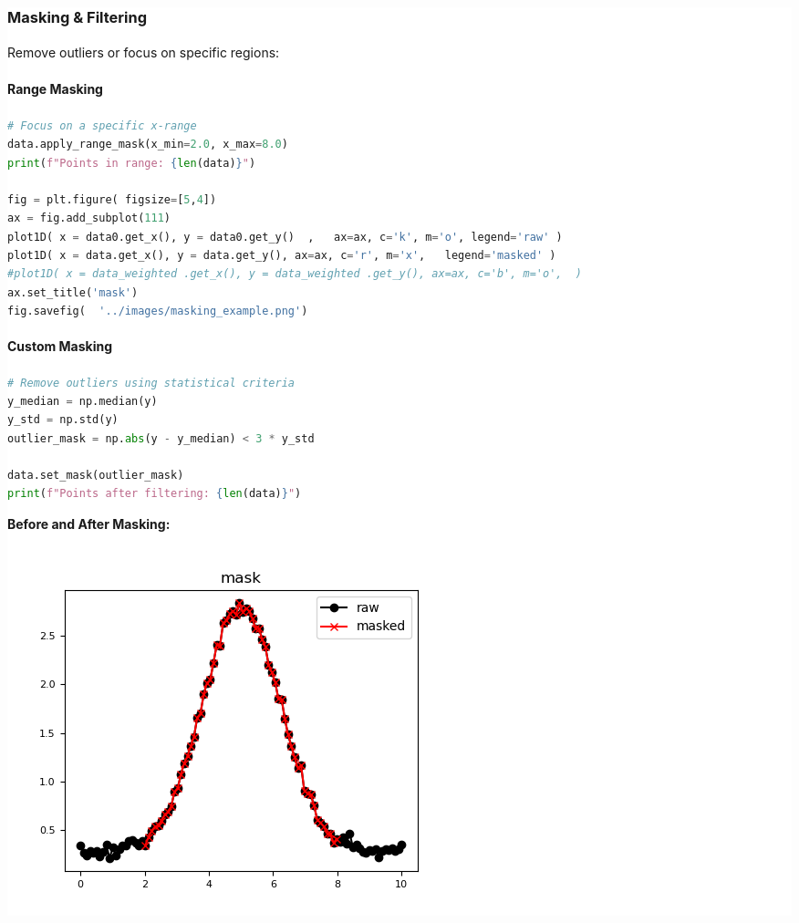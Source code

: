### Masking & Filtering

Remove outliers or focus on specific regions:

#### Range Masking

```python
# Focus on a specific x-range
data.apply_range_mask(x_min=2.0, x_max=8.0)
print(f"Points in range: {len(data)}")

fig = plt.figure( figsize=[5,4])
ax = fig.add_subplot(111)
plot1D( x = data0.get_x(), y = data0.get_y()  ,   ax=ax, c='k', m='o', legend='raw' )
plot1D( x = data.get_x(), y = data.get_y(), ax=ax, c='r', m='x',   legend='masked' )
#plot1D( x = data_weighted .get_x(), y = data_weighted .get_y(), ax=ax, c='b', m='o',  )
ax.set_title('mask')
fig.savefig(  '../images/masking_example.png')

```

#### Custom Masking

```python
# Remove outliers using statistical criteria
y_median = np.median(y)
y_std = np.std(y)
outlier_mask = np.abs(y - y_median) < 3 * y_std

data.set_mask(outlier_mask)
print(f"Points after filtering: {len(data)}")
```

**Before and After Masking:**

![Masking Example](images/masking_example.png)
